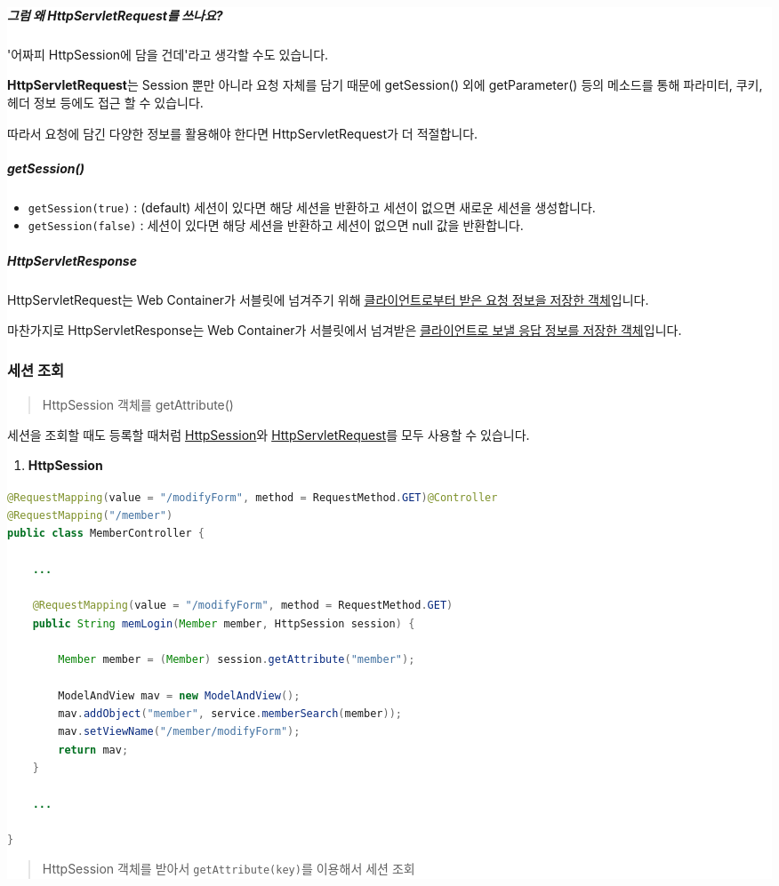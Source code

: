 

##### 그럼 왜 HttpServletRequest를 쓰나요?

'어짜피 HttpSession에 담을 건데'라고 생각할 수도 있습니다.

**HttpServletRequest**는 Session 뿐만 아니라 요청 자체를 담기 때문에 getSession() 외에 getParameter() 등의 메소드를 통해 파라미터, 쿠키, 헤더 정보 등에도 접근 할 수 있습니다.

따라서 요청에 담긴 다양한 정보를 활용해야 한다면 HttpServletRequest가 더 적절합니다.



##### getSession()

- `getSession(true)` : (default) 세션이 있다면 해당 세션을 반환하고 세션이 없으면 새로운 세션을 생성합니다.
- `getSession(false)` : 세션이 있다면 해당 세션을 반환하고 세션이 없으면 null 값을 반환합니다.



##### HttpServletResponse

HttpServletRequest는 Web Container가 서블릿에 넘겨주기 위해 <u>클라이언트로부터 받은 요청 정보을 저장한 객체</u>입니다.

마찬가지로 HttpServletResponse는 Web Container가 서블릿에서 넘겨받은 <u>클라이언트로 보낼 응답 정보를 저장한 객체</u>입니다.



### 세션 조회

> HttpSession 객체를 getAttribute()

세션을 조회할 때도 등록할 때처럼 <u>HttpSession</u>와 <u>HttpServletRequest</u>를 모두 사용할 수 있습니다.

1. **HttpSession**

```java
@RequestMapping(value = "/modifyForm", method = RequestMethod.GET)@Controller
@RequestMapping("/member")
public class MemberController {
    
    ...

	@RequestMapping(value = "/modifyForm", method = RequestMethod.GET)
	public String memLogin(Member member, HttpSession session) {
        
		Member member = (Member) session.getAttribute("member");
		
		ModelAndView mav = new ModelAndView();
		mav.addObject("member", service.memberSearch(member));
		mav.setViewName("/member/modifyForm");
		return mav;
	}
    
    ...
        
}
```

> HttpSession 객체를 받아서 `getAttribute(key)`를 이용해서 세션 조회
